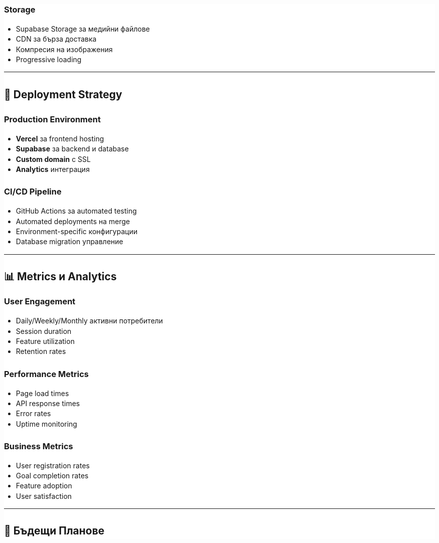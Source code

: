 ### Storage
- Supabase Storage за медийни файлове
- CDN за бърза доставка
- Компресия на изображения
- Progressive loading

---

## 🚀 Deployment Strategy

### Production Environment
- **Vercel** за frontend hosting
- **Supabase** за backend и database
- **Custom domain** с SSL
- **Analytics** интеграция

### CI/CD Pipeline
- GitHub Actions за automated testing
- Automated deployments на merge
- Environment-specific конфигурации
- Database migration управление

---

## 📊 Metrics и Analytics

### User Engagement
- Daily/Weekly/Monthly активни потребители
- Session duration
- Feature utilization
- Retention rates

### Performance Metrics
- Page load times
- API response times
- Error rates
- Uptime monitoring

### Business Metrics
- User registration rates
- Goal completion rates
- Feature adoption
- User satisfaction

---

## 🔮 Бъдещи Планове
